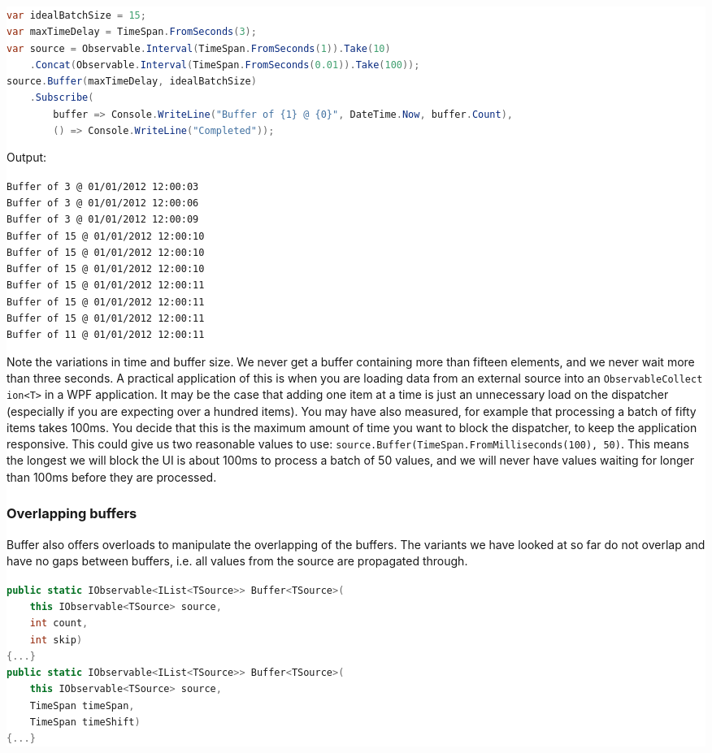 ```C#
var idealBatchSize = 15;
var maxTimeDelay = TimeSpan.FromSeconds(3);
var source = Observable.Interval(TimeSpan.FromSeconds(1)).Take(10)
    .Concat(Observable.Interval(TimeSpan.FromSeconds(0.01)).Take(100));
source.Buffer(maxTimeDelay, idealBatchSize)
    .Subscribe(
        buffer => Console.WriteLine("Buffer of {1} @ {0}", DateTime.Now, buffer.Count),
        () => Console.WriteLine("Completed"));
```

Output:
```
Buffer of 3 @ 01/01/2012 12:00:03
Buffer of 3 @ 01/01/2012 12:00:06
Buffer of 3 @ 01/01/2012 12:00:09
Buffer of 15 @ 01/01/2012 12:00:10
Buffer of 15 @ 01/01/2012 12:00:10
Buffer of 15 @ 01/01/2012 12:00:10
Buffer of 15 @ 01/01/2012 12:00:11
Buffer of 15 @ 01/01/2012 12:00:11
Buffer of 15 @ 01/01/2012 12:00:11
Buffer of 11 @ 01/01/2012 12:00:11
```

Note the variations in time and buffer size. We never get a buffer containing more than fifteen elements, and we never wait more than three seconds. A practical application of this is when you are loading data from an external source into an `ObservableCollection<T>` in a WPF application. It may be the case that adding one item at a time is just an unnecessary load on the dispatcher (especially if you are expecting over a hundred items). You may have also measured, for example that processing a batch of fifty items takes 100ms. You decide that this is the maximum amount of time you want to block the dispatcher, to keep the application responsive. This could give us two reasonable values to use: `source.Buffer(TimeSpan.FromMilliseconds(100), 50)`. This means the longest we will block the UI is about 100ms to process a batch of 50 values, and we will never have values waiting for longer than 100ms before they are processed.

### Overlapping buffers

Buffer also offers overloads to manipulate the overlapping of the buffers. The variants we have looked at so far do not overlap and have no gaps between buffers, i.e. all values from the source are propagated through.

```C#
public static IObservable<IList<TSource>> Buffer<TSource>(
    this IObservable<TSource> source,
    int count,
    int skip)
{...}
public static IObservable<IList<TSource>> Buffer<TSource>(
    this IObservable<TSource> source,
    TimeSpan timeSpan,
    TimeSpan timeShift)
{...}
```
